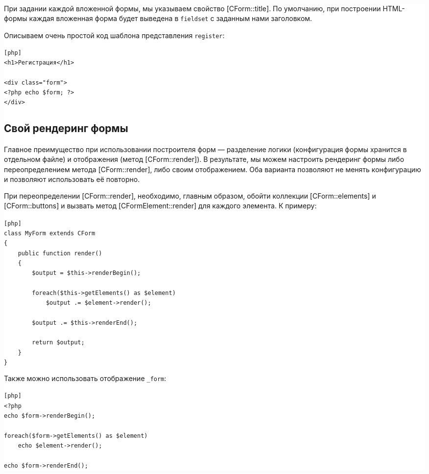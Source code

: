 При задании каждой вложенной формы, мы указываем свойство [CForm::title].
По умолчанию, при построении HTML-формы каждая вложенная форма будет выведена в
`fieldset` с заданным нами заголовком.

Описываем очень простой код шаблона представления `register`:

~~~
[php]
<h1>Регистрация</h1>

<div class="form">
<?php echo $form; ?>
</div>
~~~


Свой рендеринг формы
--------------------

Главное преимущество при использовании построителя форм — разделение логики
(конфигурация формы хранится в отдельном файле) и отображения (метод [CForm::render]).
В результате, мы можем настроить рендеринг формы либо переопределением метода
[CForm::render], либо своим отображением. Оба варианта позволяют не менять конфигурацию
и позволяют использовать её повторно.

При переопределении [CForm::render], необходимо, главным образом, обойти коллекции [CForm::elements]
и [CForm::buttons] и вызвать метод [CFormElement::render] для каждого элемента. К примеру:

~~~
[php]
class MyForm extends CForm
{
	public function render()
	{
		$output = $this->renderBegin();

		foreach($this->getElements() as $element)
			$output .= $element->render();

		$output .= $this->renderEnd();

		return $output;
	}
}
~~~

Также можно использовать отображение `_form`:

~~~
[php]
<?php
echo $form->renderBegin();

foreach($form->getElements() as $element)
	echo $element->render();

echo $form->renderEnd();
~~~
